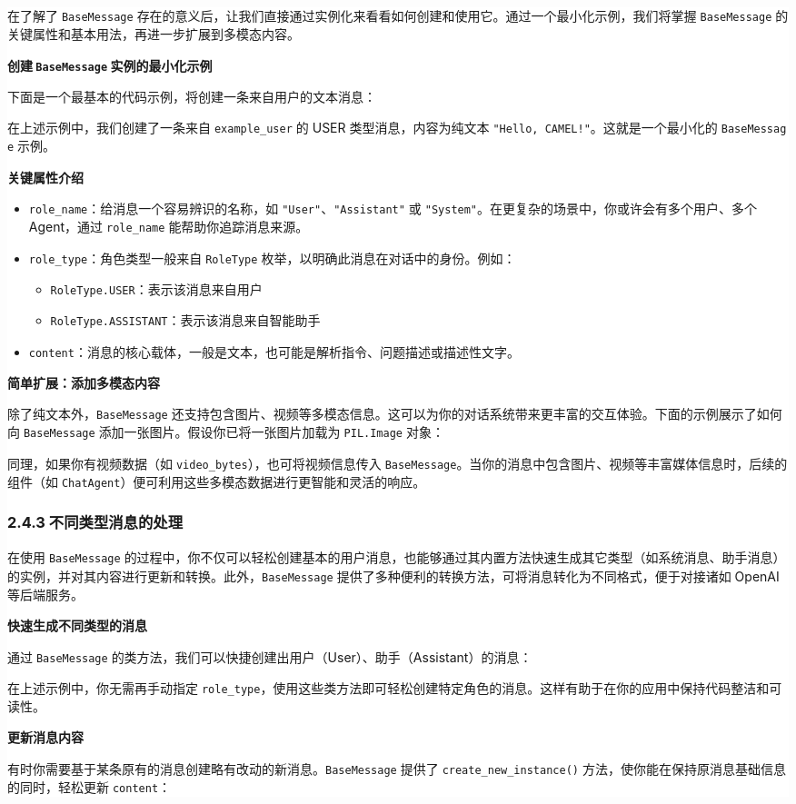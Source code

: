 在了解了 `BaseMessage` 存在的意义后，让我们直接通过实例化来看看如何创建和使用它。通过一个最小化示例，我们将掌握 `BaseMessage` 的关键属性和基本用法，再进一步扩展到多模态内容。



**创建 `BaseMessage` 实例的最小化示例**

下面是一个最基本的代码示例，将创建一条来自用户的文本消息：

在上述示例中，我们创建了一条来自 `example_user` 的 USER 类型消息，内容为纯文本 `"Hello, CAMEL!"`。这就是一个最小化的 `BaseMessage` 示例。

**关键属性介绍**

* `role_name`：给消息一个容易辨识的名称，如 `"User"`、`"Assistant"` 或 `"System"`。在更复杂的场景中，你或许会有多个用户、多个 Agent，通过 `role_name` 能帮助你追踪消息来源。

* `role_type`：角色类型一般来自 `RoleType` 枚举，以明确此消息在对话中的身份。例如：

  * `RoleType.USER`：表示该消息来自用户

  * `RoleType.ASSISTANT`：表示该消息来自智能助手

* `content`：消息的核心载体，一般是文本，也可能是解析指令、问题描述或描述性文字。



**简单扩展：添加多模态内容**



除了纯文本外，`BaseMessage` 还支持包含图片、视频等多模态信息。这可以为你的对话系统带来更丰富的交互体验。下面的示例展示了如何向 `BaseMessage` 添加一张图片。假设你已将一张图片加载为 `PIL.Image` 对象：





同理，如果你有视频数据（如 `video_bytes`），也可将视频信息传入 `BaseMessage`。当你的消息中包含图片、视频等丰富媒体信息时，后续的组件（如 `ChatAgent`）便可利用这些多模态数据进行更智能和灵活的响应。



### 2.4.3 不同类型消息的处理

在使用 `BaseMessage` 的过程中，你不仅可以轻松创建基本的用户消息，也能够通过其内置方法快速生成其它类型（如系统消息、助手消息）的实例，并对其内容进行更新和转换。此外，`BaseMessage` 提供了多种便利的转换方法，可将消息转化为不同格式，便于对接诸如 OpenAI 等后端服务。



**快速生成不同类型的消息**



通过 `BaseMessage` 的类方法，我们可以快捷创建出用户（User）、助手（Assistant）的消息：





在上述示例中，你无需再手动指定 `role_type`，使用这些类方法即可轻松创建特定角色的消息。这样有助于在你的应用中保持代码整洁和可读性。



**更新消息内容**



有时你需要基于某条原有的消息创建略有改动的新消息。`BaseMessage` 提供了 `create_new_instance()` 方法，使你能在保持原消息基础信息的同时，轻松更新 `content`：
